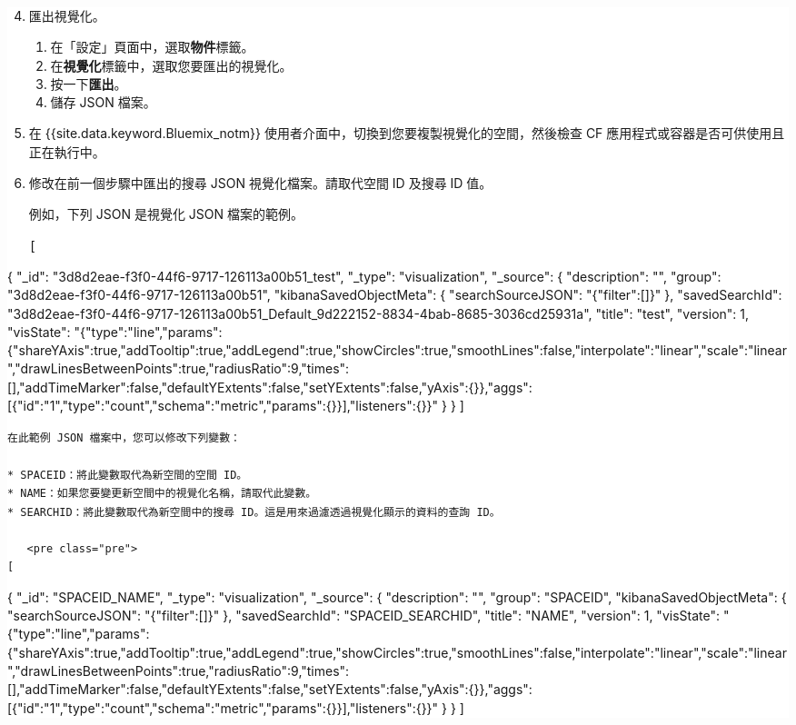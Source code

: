 
4. 匯出視覺化。

    1. 在「設定」頁面中，選取**物件**標籤。
    2. 在**視覺化**標籤中，選取您要匯出的視覺化。
    3. 按一下**匯出**。
    4. 儲存 JSON 檔案。
    
5. 在 {{site.data.keyword.Bluemix_notm}} 使用者介面中，切換到您要複製視覺化的空間，然後檢查 CF 應用程式或容器是否可供使用且正在執行中。
    
6.  修改在前一個步驟中匯出的搜尋 JSON 視覺化檔案。請取代空間 ID 及搜尋 ID 值。 

    例如，下列 JSON 是視覺化 JSON 檔案的範例。 

    <pre class="pre">
    [
  {
    "_id": "3d8d2eae-f3f0-44f6-9717-126113a00b51_test",
    "_type": "visualization",
    "_source": {
      "description": "",
      "group": "3d8d2eae-f3f0-44f6-9717-126113a00b51",
      "kibanaSavedObjectMeta": {
        "searchSourceJSON": "{\"filter\":[]}"
      },
      "savedSearchId": "3d8d2eae-f3f0-44f6-9717-126113a00b51_Default_9d222152-8834-4bab-8685-3036cd25931a",
      "title": "test",
      "version": 1,
      "visState": "{\"type\":\"line\",\"params\":{\"shareYAxis\":true,\"addTooltip\":true,\"addLegend\":true,\"showCircles\":true,\"smoothLines\":false,\"interpolate\":\"linear\",\"scale\":\"linear\",\"drawLinesBetweenPoints\":true,\"radiusRatio\":9,\"times\":[],\"addTimeMarker\":false,\"defaultYExtents\":false,\"setYExtents\":false,\"yAxis\":{}},\"aggs\":[{\"id\":\"1\",\"type\":\"count\",\"schema\":\"metric\",\"params\":{}}],\"listeners\":{}}"
    }
    }
    ]
    </pre>
    
    在此範例 JSON 檔案中，您可以修改下列變數： 
    
    * SPACEID：將此變數取代為新空間的空間 ID。
    * NAME：如果您要變更新空間中的視覺化名稱，請取代此變數。
    * SEARCHID：將此變數取代為新空間中的搜尋 ID。這是用來過濾透過視覺化顯示的資料的查詢 ID。
    
       <pre class="pre">
    [
  {
    "_id": "SPACEID_NAME",
    "_type": "visualization",
    "_source": {
      "description": "",
      "group": "SPACEID",
      "kibanaSavedObjectMeta": {
        "searchSourceJSON": "{\"filter\":[]}"
      },
      "savedSearchId": "SPACEID_SEARCHID",
      "title": "NAME",
      "version": 1,
      "visState": "{\"type\":\"line\",\"params\":{\"shareYAxis\":true,\"addTooltip\":true,\"addLegend\":true,\"showCircles\":true,\"smoothLines\":false,\"interpolate\":\"linear\",\"scale\":\"linear\",\"drawLinesBetweenPoints\":true,\"radiusRatio\":9,\"times\":[],\"addTimeMarker\":false,\"defaultYExtents\":false,\"setYExtents\":false,\"yAxis\":{}},\"aggs\":[{\"id\":\"1\",\"type\":\"count\",\"schema\":\"metric\",\"params\":{}}],\"listeners\":{}}"
    }
    }
    ]
    </pre>